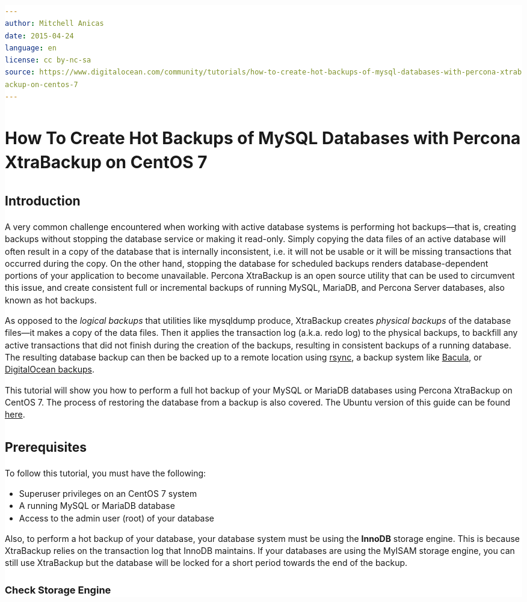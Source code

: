 ```yaml
---
author: Mitchell Anicas
date: 2015-04-24
language: en
license: cc by-nc-sa
source: https://www.digitalocean.com/community/tutorials/how-to-create-hot-backups-of-mysql-databases-with-percona-xtrabackup-on-centos-7
---
```


# How To Create Hot Backups of MySQL Databases with Percona XtraBackup on CentOS 7

## Introduction

A very common challenge encountered when working with active database systems is performing hot backups—that is, creating backups without stopping the database service or making it read-only. Simply copying the data files of an active database will often result in a copy of the database that is internally inconsistent, i.e. it will not be usable or it will be missing transactions that occurred during the copy. On the other hand, stopping the database for scheduled backups renders database-dependent portions of your application to become unavailable. Percona XtraBackup is an open source utility that can be used to circumvent this issue, and create consistent full or incremental backups of running MySQL, MariaDB, and Percona Server databases, also known as hot backups.

As opposed to the _logical backups_ that utilities like mysqldump produce, XtraBackup creates _physical backups_ of the database files—it makes a copy of the data files. Then it applies the transaction log (a.k.a. redo log) to the physical backups, to backfill any active transactions that did not finish during the creation of the backups, resulting in consistent backups of a running database. The resulting database backup can then be backed up to a remote location using [rsync](how-to-use-rsync-to-sync-local-and-remote-directories-on-a-vps), a backup system like [Bacula](how-to-install-bacula-server-on-centos-7), or [DigitalOcean backups](understanding-digitalocean-droplet-backups).

This tutorial will show you how to perform a full hot backup of your MySQL or MariaDB databases using Percona XtraBackup on CentOS 7. The process of restoring the database from a backup is also covered. The Ubuntu version of this guide can be found [here](how-to-create-hot-backups-of-mysql-databases-with-percona-xtrabackup-on-ubuntu-14-04).

## Prerequisites

To follow this tutorial, you must have the following:

- Superuser privileges on an CentOS 7 system
- A running MySQL or MariaDB database
- Access to the admin user (root) of your database

Also, to perform a hot backup of your database, your database system must be using the **InnoDB** storage engine. This is because XtraBackup relies on the transaction log that InnoDB maintains. If your databases are using the MyISAM storage engine, you can still use XtraBackup but the database will be locked for a short period towards the end of the backup.

### Check Storage Engine
